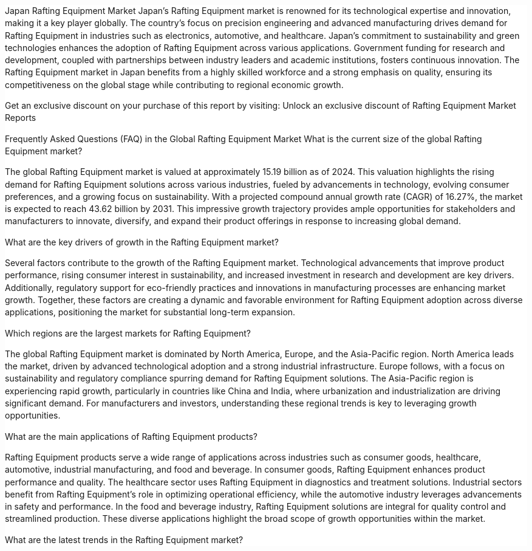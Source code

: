 Japan Rafting Equipment Market
Japan’s Rafting Equipment market is renowned for its technological expertise and innovation, making it a key player globally. The country’s focus on precision engineering and advanced manufacturing drives demand for Rafting Equipment in industries such as electronics, automotive, and healthcare. Japan’s commitment to sustainability and green technologies enhances the adoption of Rafting Equipment across various applications. Government funding for research and development, coupled with partnerships between industry leaders and academic institutions, fosters continuous innovation. The Rafting Equipment market in Japan benefits from a highly skilled workforce and a strong emphasis on quality, ensuring its competitiveness on the global stage while contributing to regional economic growth.

Get an exclusive discount on your purchase of this report by visiting: Unlock an exclusive discount of Rafting Equipment Market Reports 

Frequently Asked Questions (FAQ) in the Global Rafting Equipment Market
What is the current size of the global Rafting Equipment market?

The global Rafting Equipment market is valued at approximately 15.19 billion as of 2024. This valuation highlights the rising demand for Rafting Equipment solutions across various industries, fueled by advancements in technology, evolving consumer preferences, and a growing focus on sustainability. With a projected compound annual growth rate (CAGR) of 16.27%, the market is expected to reach 43.62 billion by 2031. This impressive growth trajectory provides ample opportunities for stakeholders and manufacturers to innovate, diversify, and expand their product offerings in response to increasing global demand.

What are the key drivers of growth in the Rafting Equipment market?

Several factors contribute to the growth of the Rafting Equipment market. Technological advancements that improve product performance, rising consumer interest in sustainability, and increased investment in research and development are key drivers. Additionally, regulatory support for eco-friendly practices and innovations in manufacturing processes are enhancing market growth. Together, these factors are creating a dynamic and favorable environment for Rafting Equipment adoption across diverse applications, positioning the market for substantial long-term expansion.

Which regions are the largest markets for Rafting Equipment?

The global Rafting Equipment market is dominated by North America, Europe, and the Asia-Pacific region. North America leads the market, driven by advanced technological adoption and a strong industrial infrastructure. Europe follows, with a focus on sustainability and regulatory compliance spurring demand for Rafting Equipment solutions. The Asia-Pacific region is experiencing rapid growth, particularly in countries like China and India, where urbanization and industrialization are driving significant demand. For manufacturers and investors, understanding these regional trends is key to leveraging growth opportunities.

What are the main applications of Rafting Equipment products?

Rafting Equipment products serve a wide range of applications across industries such as consumer goods, healthcare, automotive, industrial manufacturing, and food and beverage. In consumer goods, Rafting Equipment enhances product performance and quality. The healthcare sector uses Rafting Equipment in diagnostics and treatment solutions. Industrial sectors benefit from Rafting Equipment’s role in optimizing operational efficiency, while the automotive industry leverages advancements in safety and performance. In the food and beverage industry, Rafting Equipment solutions are integral for quality control and streamlined production. These diverse applications highlight the broad scope of growth opportunities within the market.

What are the latest trends in the Rafting Equipment market?
